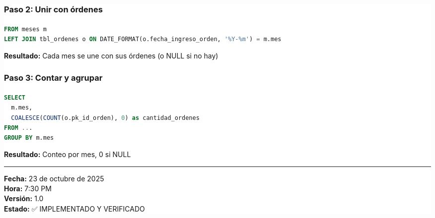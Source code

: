 ### **Paso 2: Unir con órdenes**
```sql
FROM meses m
LEFT JOIN tbl_ordenes o ON DATE_FORMAT(o.fecha_ingreso_orden, '%Y-%m') = m.mes
```
**Resultado:** Cada mes se une con sus órdenes (o NULL si no hay)

### **Paso 3: Contar y agrupar**
```sql
SELECT 
  m.mes,
  COALESCE(COUNT(o.pk_id_orden), 0) as cantidad_ordenes
FROM ...
GROUP BY m.mes
```
**Resultado:** Conteo por mes, 0 si NULL

---

**Fecha:** 23 de octubre de 2025  
**Hora:** 7:30 PM  
**Versión:** 1.0  
**Estado:** ✅ IMPLEMENTADO Y VERIFICADO

